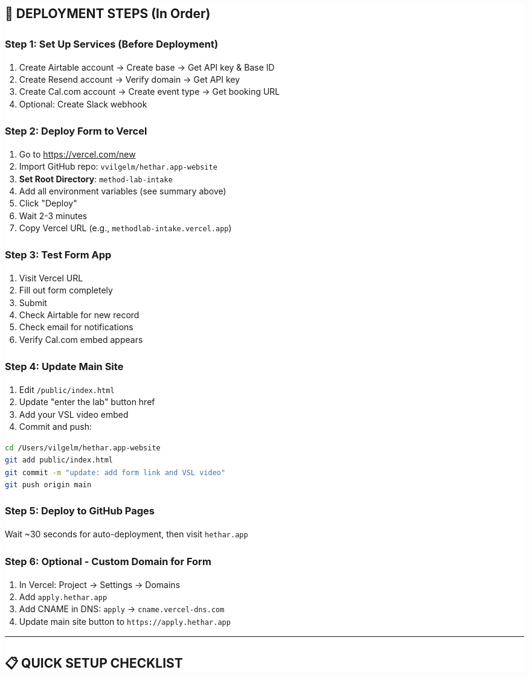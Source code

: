 
## 🚀 DEPLOYMENT STEPS (In Order)

### Step 1: Set Up Services (Before Deployment)
1. Create Airtable account → Create base → Get API key & Base ID
2. Create Resend account → Verify domain → Get API key
3. Create Cal.com account → Create event type → Get booking URL
4. Optional: Create Slack webhook

### Step 2: Deploy Form to Vercel
1. Go to https://vercel.com/new
2. Import GitHub repo: `vvilgelm/hethar.app-website`
3. **Set Root Directory**: `method-lab-intake`
4. Add all environment variables (see summary above)
5. Click "Deploy"
6. Wait 2-3 minutes
7. Copy Vercel URL (e.g., `methodlab-intake.vercel.app`)

### Step 3: Test Form App
1. Visit Vercel URL
2. Fill out form completely
3. Submit
4. Check Airtable for new record
5. Check email for notifications
6. Verify Cal.com embed appears

### Step 4: Update Main Site
1. Edit `/public/index.html`
2. Update "enter the lab" button href
3. Add your VSL video embed
4. Commit and push:
```bash
cd /Users/vilgelm/hethar.app-website
git add public/index.html
git commit -m "update: add form link and VSL video"
git push origin main
```

### Step 5: Deploy to GitHub Pages
Wait ~30 seconds for auto-deployment, then visit `hethar.app`

### Step 6: Optional - Custom Domain for Form
1. In Vercel: Project → Settings → Domains
2. Add `apply.hethar.app`
3. Add CNAME in DNS: `apply` → `cname.vercel-dns.com`
4. Update main site button to `https://apply.hethar.app`

---

## 📋 QUICK SETUP CHECKLIST
